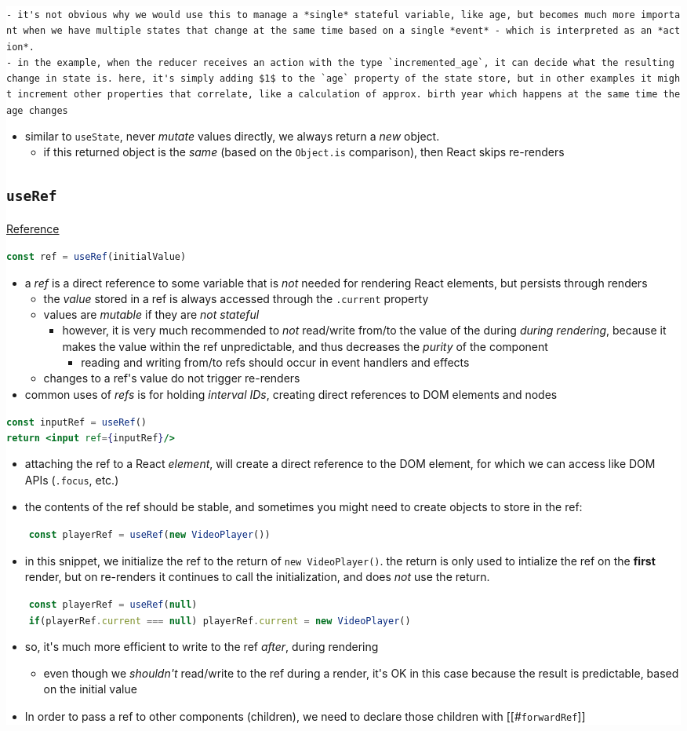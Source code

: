 	- it's not obvious why we would use this to manage a *single* stateful variable, like age, but becomes much more important when we have multiple states that change at the same time based on a single *event* - which is interpreted as an *action*.
	- in the example, when the reducer receives an action with the type `incremented_age`, it can decide what the resulting change in state is. here, it's simply adding $1$ to the `age` property of the state store, but in other examples it might increment other properties that correlate, like a calculation of approx. birth year which happens at the same time the age changes
- similar to `useState`, never *mutate* values directly, we always return a *new* object. 
	- if this returned object is the *same* (based on the `Object.is` comparison), then React skips re-renders

## `useRef`
[Reference](https://react.dev/reference/react/useRef)

```js
const ref = useRef(initialValue)
```
- a *ref* is a direct reference to some variable that is *not* needed for rendering React elements, but persists through renders
	- the *value* stored in a ref is always accessed through the `.current` property
	- values are *mutable* if they are *not stateful*
		- however, it is very much recommended to *not* read/write from/to the value of the during *during rendering*, because it makes the value within the ref unpredictable, and thus decreases the *purity* of the component
			- reading and writing from/to refs should occur in event handlers and effects
	- changes to a ref's value do not trigger re-renders
- common uses of *refs* is for holding *interval IDs*, creating direct references to DOM elements and nodes
```jsx
const inputRef = useRef()
return <input ref={inputRef}/>
```
- attaching the ref to a React *element*, will create a direct reference to the DOM element, for which we can access like DOM APIs (`.focus`, etc.)

- the contents of the ref should be stable, and sometimes you might need to create objects to store in the ref:
```js
	const playerRef = useRef(new VideoPlayer())
```
- in this snippet, we initialize the ref to the return of `new VideoPlayer()`. the return is only used to intialize the ref on the **first** render, but on re-renders it continues to call the initialization, and does *not* use the return.

```js
	const playerRef = useRef(null)
	if(playerRef.current === null) playerRef.current = new VideoPlayer()
```
- so, it's much more efficient to write to the ref *after*, during rendering
	- even though we *shouldn't* read/write to the ref during a render, it's OK in this case because the result is predictable, based on the initial value

- In order to pass a ref to other components (children), we need to declare those children with [[#`forwardRef`]]

